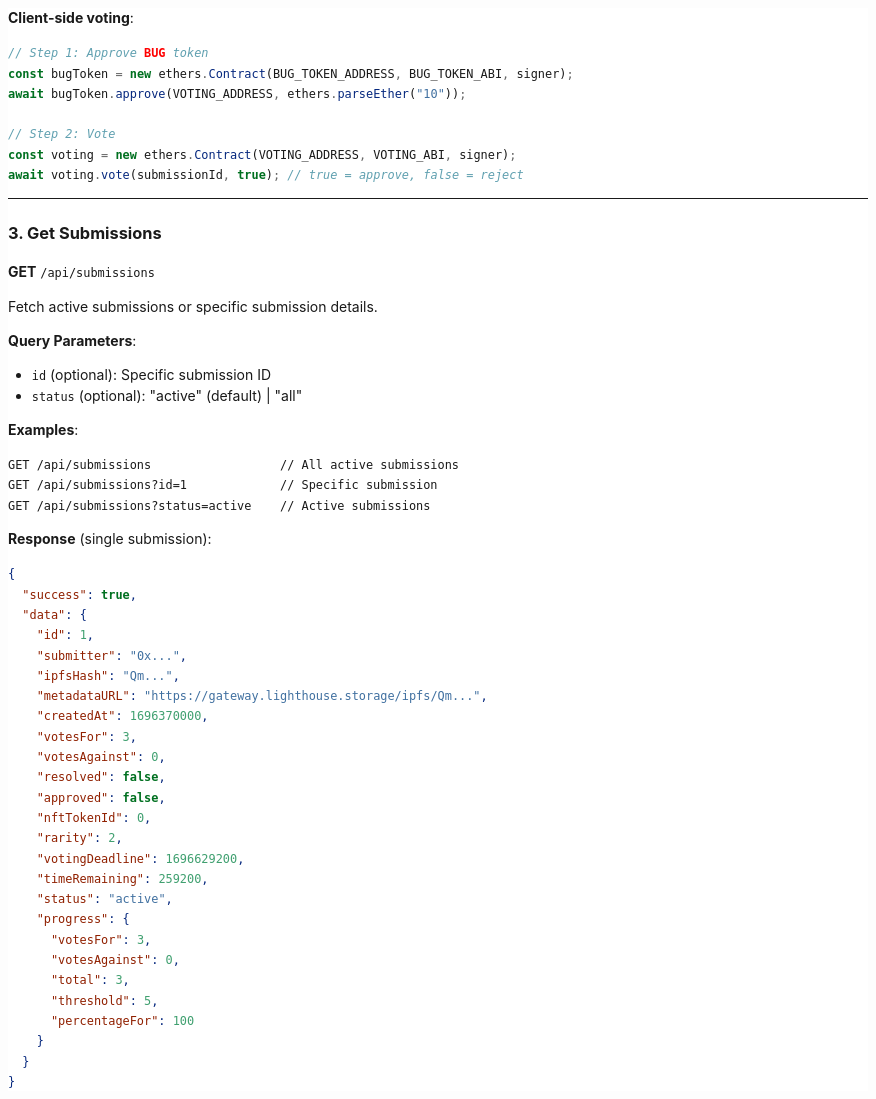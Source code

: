 **Client-side voting**:
```typescript
// Step 1: Approve BUG token
const bugToken = new ethers.Contract(BUG_TOKEN_ADDRESS, BUG_TOKEN_ABI, signer);
await bugToken.approve(VOTING_ADDRESS, ethers.parseEther("10"));

// Step 2: Vote
const voting = new ethers.Contract(VOTING_ADDRESS, VOTING_ABI, signer);
await voting.vote(submissionId, true); // true = approve, false = reject
```

---

### 3. Get Submissions
**GET** `/api/submissions`

Fetch active submissions or specific submission details.

**Query Parameters**:
- `id` (optional): Specific submission ID
- `status` (optional): "active" (default) | "all"

**Examples**:
```
GET /api/submissions                  // All active submissions
GET /api/submissions?id=1             // Specific submission
GET /api/submissions?status=active    // Active submissions
```

**Response** (single submission):
```json
{
  "success": true,
  "data": {
    "id": 1,
    "submitter": "0x...",
    "ipfsHash": "Qm...",
    "metadataURL": "https://gateway.lighthouse.storage/ipfs/Qm...",
    "createdAt": 1696370000,
    "votesFor": 3,
    "votesAgainst": 0,
    "resolved": false,
    "approved": false,
    "nftTokenId": 0,
    "rarity": 2,
    "votingDeadline": 1696629200,
    "timeRemaining": 259200,
    "status": "active",
    "progress": {
      "votesFor": 3,
      "votesAgainst": 0,
      "total": 3,
      "threshold": 5,
      "percentageFor": 100
    }
  }
}
```
